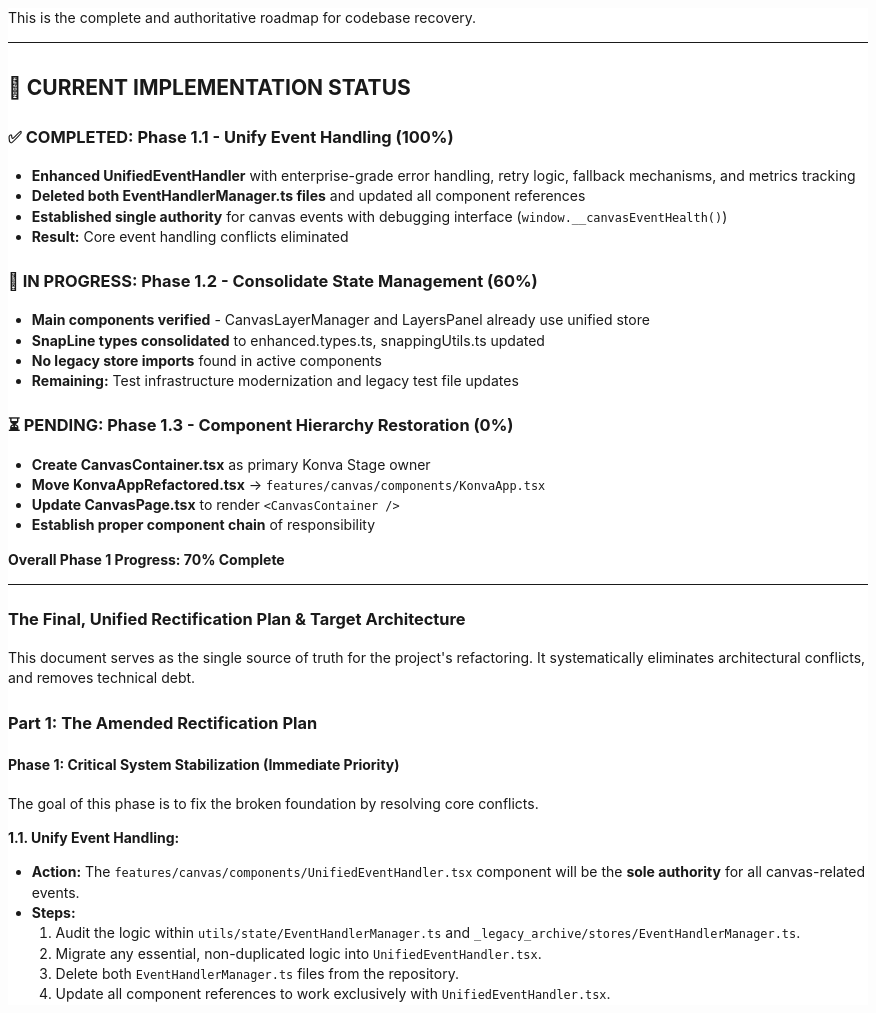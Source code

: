 
This is the complete and authoritative roadmap for codebase recovery.

-----

## **🔄 CURRENT IMPLEMENTATION STATUS**

### ✅ **COMPLETED: Phase 1.1 - Unify Event Handling (100%)**
- **Enhanced UnifiedEventHandler** with enterprise-grade error handling, retry logic, fallback mechanisms, and metrics tracking
- **Deleted both EventHandlerManager.ts files** and updated all component references
- **Established single authority** for canvas events with debugging interface (`window.__canvasEventHealth()`)
- **Result:** Core event handling conflicts eliminated

### 🔄 **IN PROGRESS: Phase 1.2 - Consolidate State Management (60%)**
- **Main components verified** - CanvasLayerManager and LayersPanel already use unified store
- **SnapLine types consolidated** to enhanced.types.ts, snappingUtils.ts updated
- **No legacy store imports** found in active components
- **Remaining:** Test infrastructure modernization and legacy test file updates

### ⏳ **PENDING: Phase 1.3 - Component Hierarchy Restoration (0%)**
- **Create CanvasContainer.tsx** as primary Konva Stage owner
- **Move KonvaAppRefactored.tsx** → `features/canvas/components/KonvaApp.tsx`
- **Update CanvasPage.tsx** to render `<CanvasContainer />`
- **Establish proper component chain** of responsibility

**Overall Phase 1 Progress: 70% Complete**

---

### **The Final, Unified Rectification Plan & Target Architecture**

This document serves as the single source of truth for the project's refactoring. It systematically eliminates architectural conflicts, and removes technical debt.

### **Part 1: The Amended Rectification Plan**

#### **Phase 1: Critical System Stabilization (Immediate Priority)**

The goal of this phase is to fix the broken foundation by resolving core conflicts.

**1.1. Unify Event Handling:**

  * **Action:** The `features/canvas/components/UnifiedEventHandler.tsx` component will be the **sole authority** for all canvas-related events.
  * **Steps:**
    1.  Audit the logic within `utils/state/EventHandlerManager.ts` and `_legacy_archive/stores/EventHandlerManager.ts`.
    2.  Migrate any essential, non-duplicated logic into `UnifiedEventHandler.tsx`.
    3.  Delete both `EventHandlerManager.ts` files from the repository.
    4.  Update all component references to work exclusively with `UnifiedEventHandler.tsx`.
